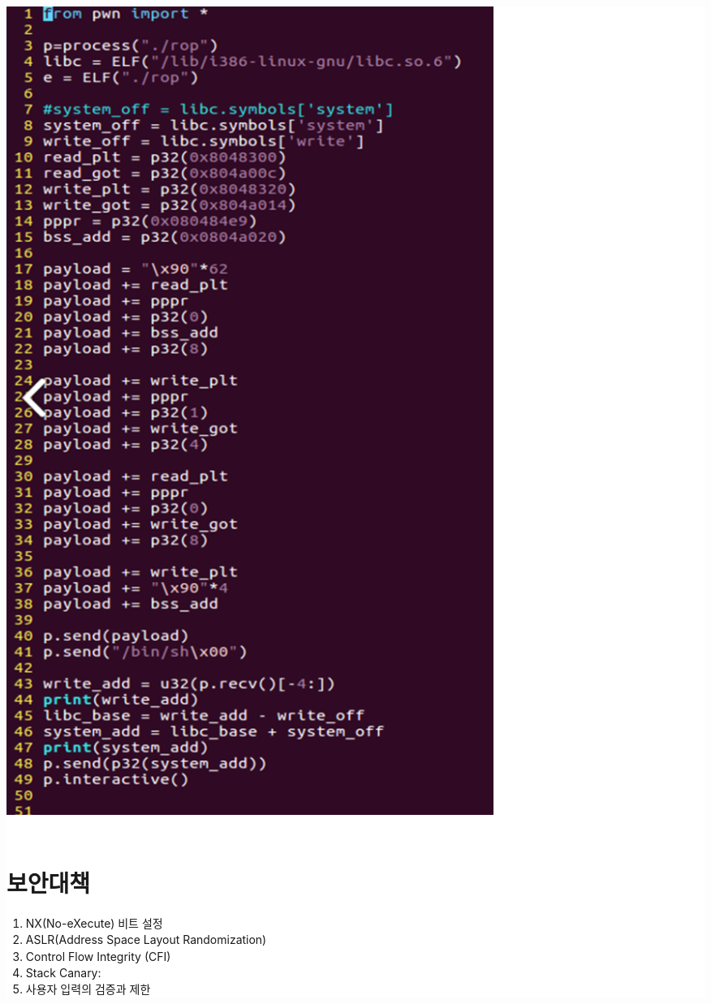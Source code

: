 <img src="/assets/image/vuln/system-vuln/rop-32/image-3.png" alt="description" width="600"/><br><br>

# 보안대책
1. NX(No-eXecute) 비트 설정
2. ASLR(Address Space Layout Randomization)
3. Control Flow Integrity (CFI)
4. Stack Canary:
5. 사용자 입력의 검증과 제한